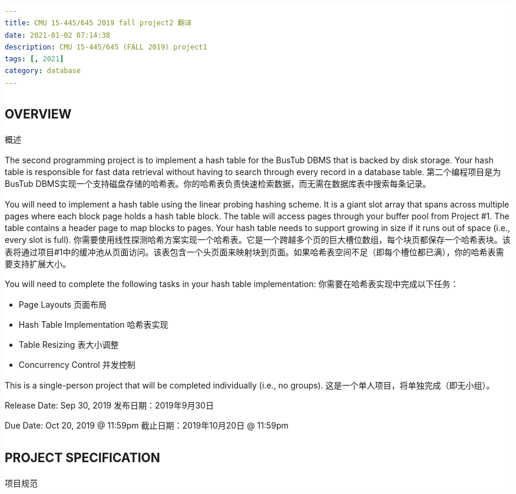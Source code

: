 ```yaml
---
title: CMU 15-445/645 2019 fall project2 翻译
date: 2021-01-02 07:14:38
description: CMU 15-445/645 (FALL 2019) project1
tags: [, 2021]
category: database
---
```


## OVERVIEW
概述

The second programming project is to implement a hash table for the BusTub DBMS that is backed by disk storage. Your hash table is responsible for fast data retrieval without having to search through every record in a database table.
第二个编程项目是为BusTub DBMS实现一个支持磁盘存储的哈希表。你的哈希表负责快速检索数据，而无需在数据库表中搜索每条记录。

You will need to implement a hash table using the linear probing hashing scheme. It is a giant slot array that spans across multiple pages where each block page holds a hash table block. The table will access pages through your buffer pool from Project #1. The table contains a header page to map blocks to pages. Your hash table needs to support growing in size if it runs out of space (i.e., every slot is full).
你需要使用线性探测哈希方案实现一个哈希表。它是一个跨越多个页的巨大槽位数组，每个块页都保存一个哈希表块。该表将通过项目#1中的缓冲池从页面访问。该表包含一个头页面来映射块到页面。如果哈希表空间不足（即每个槽位都已满），你的哈希表需要支持扩展大小。


You will need to complete the following tasks in your hash table implementation:
你需要在哈希表实现中完成以下任务：

* Page Layouts
页面布局

* Hash Table Implementation
哈希表实现

* Table Resizing
表大小调整

* Concurrency Control
并发控制

This is a single-person project that will be completed individually (i.e., no groups).
这是一个单人项目，将单独完成（即无小组）。


Release Date: Sep 30, 2019
发布日期：2019年9月30日

Due Date: Oct 20, 2019 @ 11:59pm
截止日期：2019年10月20日 @ 11:59pm

## PROJECT SPECIFICATION
项目规范
